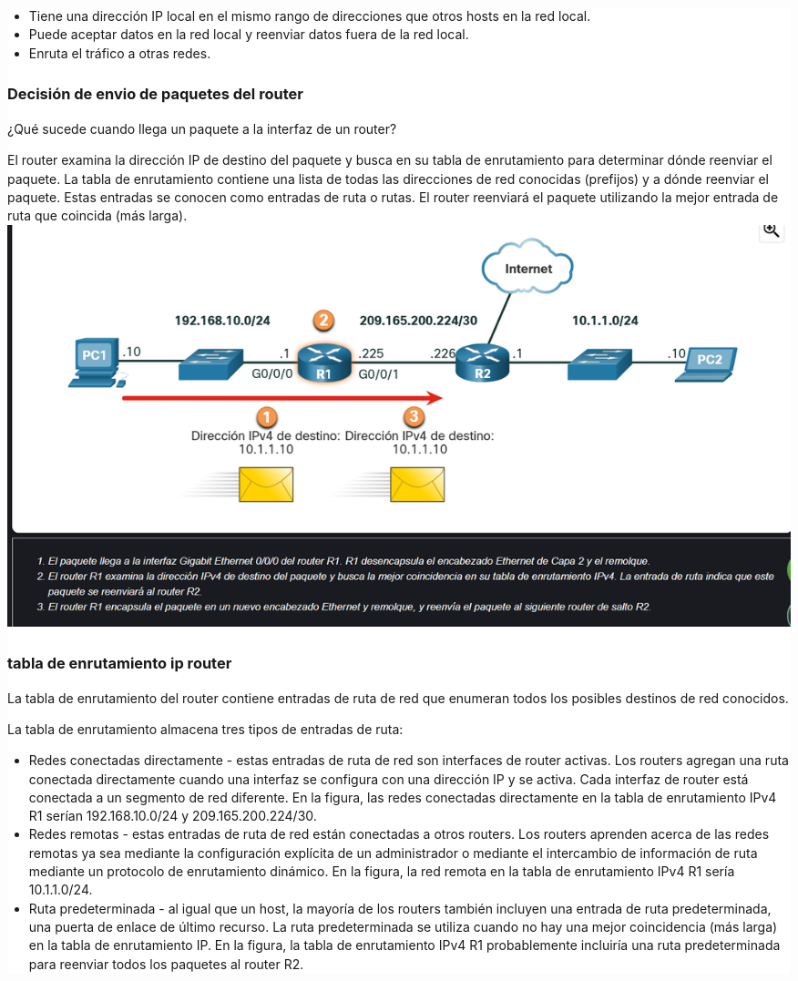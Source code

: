 - Tiene una dirección IP local en el mismo rango de direcciones que otros hosts en la red local.
- Puede aceptar datos en la red local y reenviar datos fuera de la red local.
- Enruta el tráfico a otras redes.

### Decisión de envio de paquetes del router
¿Qué sucede cuando llega un paquete a la interfaz de un router?

El router examina la dirección IP de destino del paquete y busca en su tabla de enrutamiento para determinar dónde reenviar el paquete. La tabla de enrutamiento contiene una lista de todas las direcciones de red conocidas (prefijos) y a dónde reenviar el paquete. Estas entradas se conocen como entradas de ruta o rutas. El router reenviará el paquete utilizando la mejor entrada de ruta que coincida (más larga).
![alt text](/6to/Redes/imagenes/ejemplokk.png)
### tabla de enrutamiento ip router
La tabla de enrutamiento del router contiene entradas de ruta de red que enumeran todos los posibles destinos de red conocidos.

La tabla de enrutamiento almacena tres tipos de entradas de ruta:

- Redes conectadas directamente - estas entradas de ruta de red son interfaces de router activas. Los routers agregan una ruta conectada directamente cuando una interfaz se configura con una dirección IP y se activa. Cada interfaz de router está conectada a un segmento de red diferente. En la figura, las redes conectadas directamente en la tabla de enrutamiento IPv4 R1 serían 192.168.10.0/24 y 209.165.200.224/30.
- Redes remotas - estas entradas de ruta de red están conectadas a otros routers. Los routers aprenden acerca de las redes remotas ya sea mediante la configuración explícita de un administrador o mediante el intercambio de información de ruta mediante un protocolo de enrutamiento dinámico. En la figura, la red remota en la tabla de enrutamiento IPv4 R1 sería 10.1.1.0/24.
- Ruta predeterminada - al igual que un host, la mayoría de los routers también incluyen una entrada de ruta predeterminada, una puerta de enlace de último recurso. La ruta predeterminada se utiliza cuando no hay una mejor coincidencia (más larga) en la tabla de enrutamiento IP. En la figura, la tabla de enrutamiento IPv4 R1 probablemente incluiría una ruta predeterminada para reenviar todos los paquetes al router R2.
